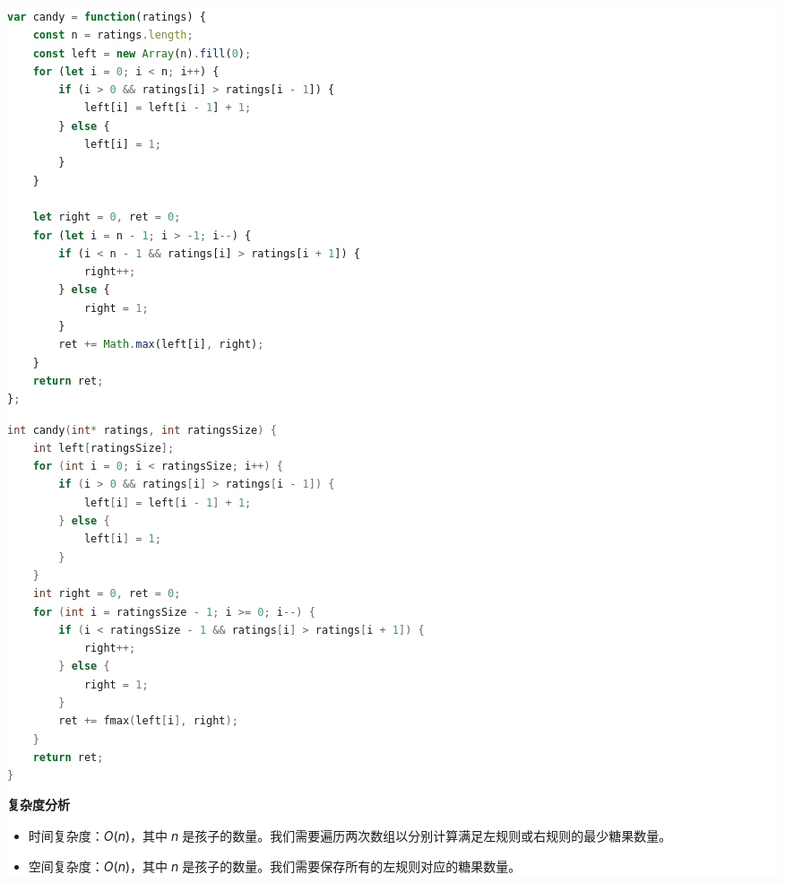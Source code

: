 ```JavaScript [sol1-JavaScript]
var candy = function(ratings) {
    const n = ratings.length;
    const left = new Array(n).fill(0);
    for (let i = 0; i < n; i++) {
        if (i > 0 && ratings[i] > ratings[i - 1]) {
            left[i] = left[i - 1] + 1;
        } else {
            left[i] = 1;
        }
    }

    let right = 0, ret = 0;
    for (let i = n - 1; i > -1; i--) {
        if (i < n - 1 && ratings[i] > ratings[i + 1]) {
            right++;
        } else {
            right = 1;
        }
        ret += Math.max(left[i], right);
    }
    return ret;
};
```

```C [sol1-C]
int candy(int* ratings, int ratingsSize) {
    int left[ratingsSize];
    for (int i = 0; i < ratingsSize; i++) {
        if (i > 0 && ratings[i] > ratings[i - 1]) {
            left[i] = left[i - 1] + 1;
        } else {
            left[i] = 1;
        }
    }
    int right = 0, ret = 0;
    for (int i = ratingsSize - 1; i >= 0; i--) {
        if (i < ratingsSize - 1 && ratings[i] > ratings[i + 1]) {
            right++;
        } else {
            right = 1;
        }
        ret += fmax(left[i], right);
    }
    return ret;
}
```

**复杂度分析**

- 时间复杂度：$O(n)$，其中 $n$ 是孩子的数量。我们需要遍历两次数组以分别计算满足左规则或右规则的最少糖果数量。

- 空间复杂度：$O(n)$，其中 $n$ 是孩子的数量。我们需要保存所有的左规则对应的糖果数量。
